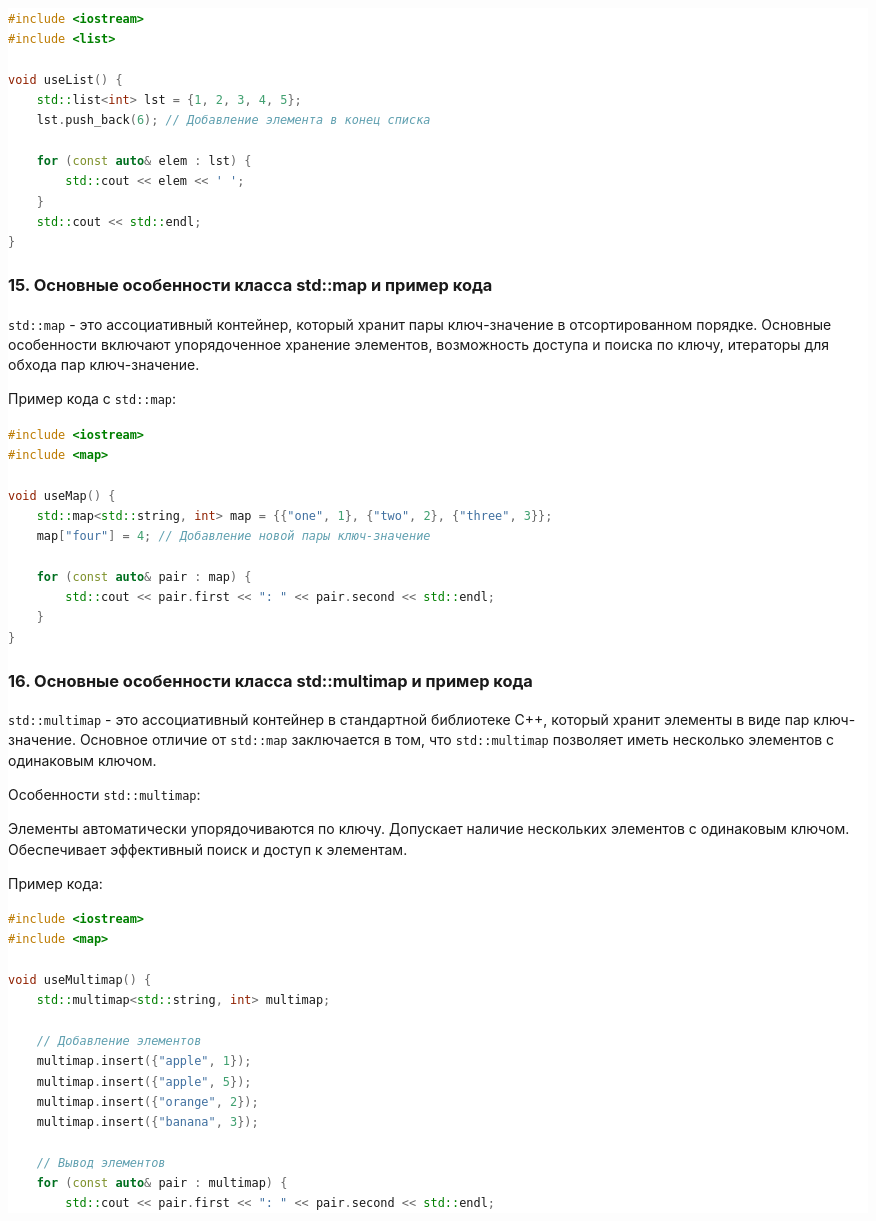 ```cpp
#include <iostream>
#include <list>

void useList() {
    std::list<int> lst = {1, 2, 3, 4, 5};
    lst.push_back(6); // Добавление элемента в конец списка

    for (const auto& elem : lst) {
        std::cout << elem << ' ';
    }
    std::cout << std::endl;
}
```

### 15. Основные особенности класса std::map и пример кода

`std::map` - это ассоциативный контейнер, который хранит пары ключ-значение в отсортированном порядке. Основные особенности включают упорядоченное хранение элементов, возможность доступа и поиска по ключу, итераторы для обхода пар ключ-значение.

Пример кода с `std::map`:

```cpp
#include <iostream>
#include <map>

void useMap() {
    std::map<std::string, int> map = {{"one", 1}, {"two", 2}, {"three", 3}};
    map["four"] = 4; // Добавление новой пары ключ-значение

    for (const auto& pair : map) {
        std::cout << pair.first << ": " << pair.second << std::endl;
    }
}
```

### 16. Основные особенности класса std::multimap и пример кода

`std::multimap` - это ассоциативный контейнер в стандартной библиотеке C++, который хранит элементы в виде пар ключ-значение. Основное отличие от `std::map` заключается в том, что `std::multimap` позволяет иметь несколько элементов с одинаковым ключом.

Особенности `std::multimap`:

Элементы автоматически упорядочиваются по ключу.
Допускает наличие нескольких элементов с одинаковым ключом.
Обеспечивает эффективный поиск и доступ к элементам.

Пример кода:
```cpp
#include <iostream>
#include <map>

void useMultimap() {
    std::multimap<std::string, int> multimap;
    
    // Добавление элементов
    multimap.insert({"apple", 1});
    multimap.insert({"apple", 5});
    multimap.insert({"orange", 2});
    multimap.insert({"banana", 3});

    // Вывод элементов
    for (const auto& pair : multimap) {
        std::cout << pair.first << ": " << pair.second << std::endl;
```